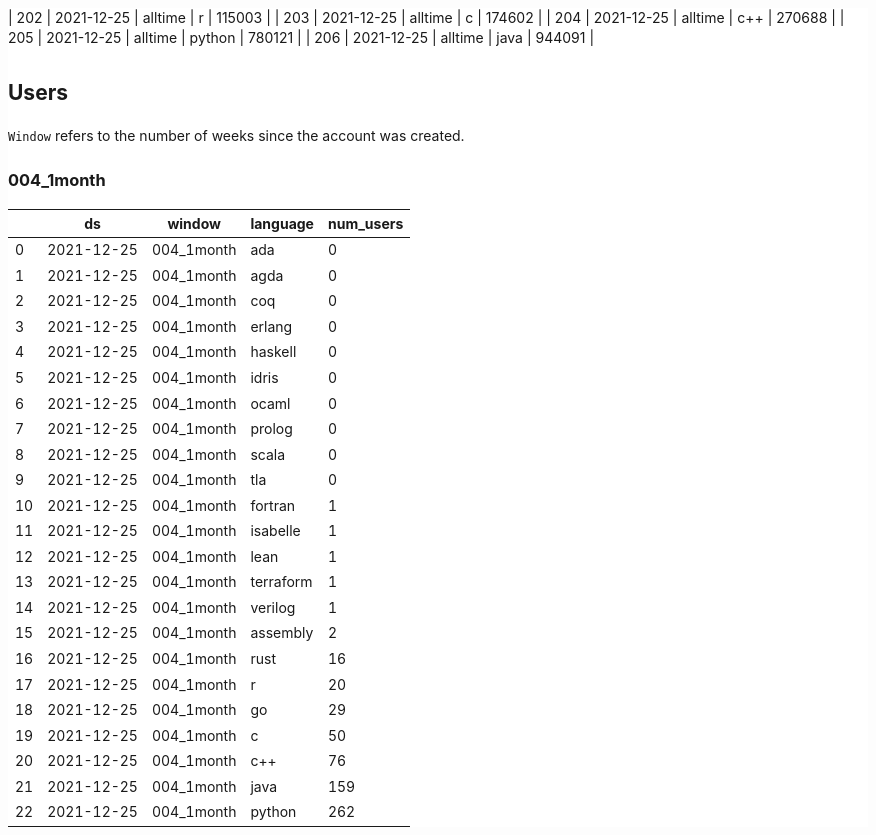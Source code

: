 | 202 | 2021-12-25 | alltime  | r          |      115003 |
| 203 | 2021-12-25 | alltime  | c          |      174602 |
| 204 | 2021-12-25 | alltime  | c++        |      270688 |
| 205 | 2021-12-25 | alltime  | python     |      780121 |
| 206 | 2021-12-25 | alltime  | java       |      944091 |

## Users

`Window` refers to the number of weeks since the account was created.


### 004_1month
    
|    | ds         | window     | language   |   num_users |
|----|------------|------------|------------|-------------|
|  0 | 2021-12-25 | 004_1month | ada        |           0 |
|  1 | 2021-12-25 | 004_1month | agda       |           0 |
|  2 | 2021-12-25 | 004_1month | coq        |           0 |
|  3 | 2021-12-25 | 004_1month | erlang     |           0 |
|  4 | 2021-12-25 | 004_1month | haskell    |           0 |
|  5 | 2021-12-25 | 004_1month | idris      |           0 |
|  6 | 2021-12-25 | 004_1month | ocaml      |           0 |
|  7 | 2021-12-25 | 004_1month | prolog     |           0 |
|  8 | 2021-12-25 | 004_1month | scala      |           0 |
|  9 | 2021-12-25 | 004_1month | tla        |           0 |
| 10 | 2021-12-25 | 004_1month | fortran    |           1 |
| 11 | 2021-12-25 | 004_1month | isabelle   |           1 |
| 12 | 2021-12-25 | 004_1month | lean       |           1 |
| 13 | 2021-12-25 | 004_1month | terraform  |           1 |
| 14 | 2021-12-25 | 004_1month | verilog    |           1 |
| 15 | 2021-12-25 | 004_1month | assembly   |           2 |
| 16 | 2021-12-25 | 004_1month | rust       |          16 |
| 17 | 2021-12-25 | 004_1month | r          |          20 |
| 18 | 2021-12-25 | 004_1month | go         |          29 |
| 19 | 2021-12-25 | 004_1month | c          |          50 |
| 20 | 2021-12-25 | 004_1month | c++        |          76 |
| 21 | 2021-12-25 | 004_1month | java       |         159 |
| 22 | 2021-12-25 | 004_1month | python     |         262 |
